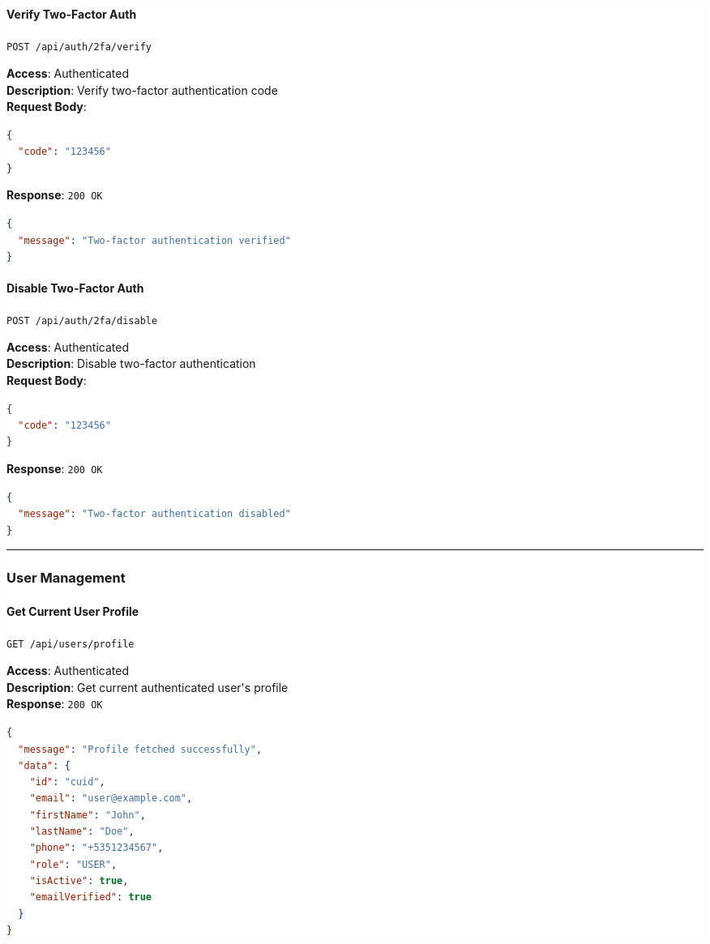 #### Verify Two-Factor Auth
```http
POST /api/auth/2fa/verify
```
**Access**: Authenticated  
**Description**: Verify two-factor authentication code  
**Request Body**:
```json
{
  "code": "123456"
}
```
**Response**: `200 OK`
```json
{
  "message": "Two-factor authentication verified"
}
```

#### Disable Two-Factor Auth
```http
POST /api/auth/2fa/disable
```
**Access**: Authenticated  
**Description**: Disable two-factor authentication  
**Request Body**:
```json
{
  "code": "123456"
}
```
**Response**: `200 OK`
```json
{
  "message": "Two-factor authentication disabled"
}
```

---

### User Management

#### Get Current User Profile
```http
GET /api/users/profile
```
**Access**: Authenticated  
**Description**: Get current authenticated user's profile  
**Response**: `200 OK`
```json
{
  "message": "Profile fetched successfully",
  "data": {
    "id": "cuid",
    "email": "user@example.com",
    "firstName": "John",
    "lastName": "Doe",
    "phone": "+5351234567",
    "role": "USER",
    "isActive": true,
    "emailVerified": true
  }
}
```

